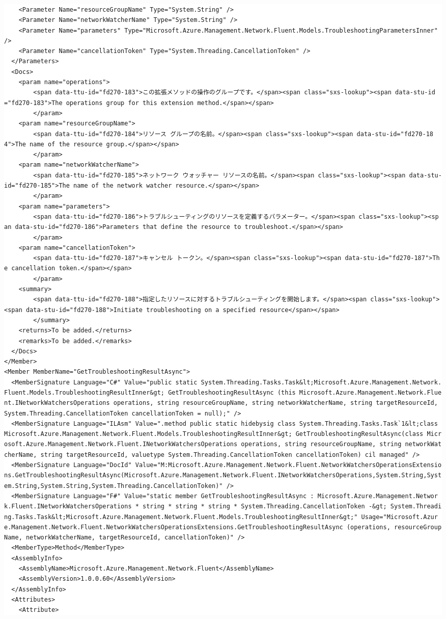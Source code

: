         <Parameter Name="resourceGroupName" Type="System.String" />
        <Parameter Name="networkWatcherName" Type="System.String" />
        <Parameter Name="parameters" Type="Microsoft.Azure.Management.Network.Fluent.Models.TroubleshootingParametersInner" />
        <Parameter Name="cancellationToken" Type="System.Threading.CancellationToken" />
      </Parameters>
      <Docs>
        <param name="operations">
            <span data-ttu-id="fd270-183">この拡張メソッドの操作のグループです。</span><span class="sxs-lookup"><span data-stu-id="fd270-183">The operations group for this extension method.</span></span>
            </param>
        <param name="resourceGroupName">
            <span data-ttu-id="fd270-184">リソース グループの名前。</span><span class="sxs-lookup"><span data-stu-id="fd270-184">The name of the resource group.</span></span>
            </param>
        <param name="networkWatcherName">
            <span data-ttu-id="fd270-185">ネットワーク ウォッチャー リソースの名前。</span><span class="sxs-lookup"><span data-stu-id="fd270-185">The name of the network watcher resource.</span></span>
            </param>
        <param name="parameters">
            <span data-ttu-id="fd270-186">トラブルシューティングのリソースを定義するパラメーター。</span><span class="sxs-lookup"><span data-stu-id="fd270-186">Parameters that define the resource to troubleshoot.</span></span>
            </param>
        <param name="cancellationToken">
            <span data-ttu-id="fd270-187">キャンセル トークン。</span><span class="sxs-lookup"><span data-stu-id="fd270-187">The cancellation token.</span></span>
            </param>
        <summary>
            <span data-ttu-id="fd270-188">指定したリソースに対するトラブルシューティングを開始します。</span><span class="sxs-lookup"><span data-stu-id="fd270-188">Initiate troubleshooting on a specified resource</span></span>
            </summary>
        <returns>To be added.</returns>
        <remarks>To be added.</remarks>
      </Docs>
    </Member>
    <Member MemberName="GetTroubleshootingResultAsync">
      <MemberSignature Language="C#" Value="public static System.Threading.Tasks.Task&lt;Microsoft.Azure.Management.Network.Fluent.Models.TroubleshootingResultInner&gt; GetTroubleshootingResultAsync (this Microsoft.Azure.Management.Network.Fluent.INetworkWatchersOperations operations, string resourceGroupName, string networkWatcherName, string targetResourceId, System.Threading.CancellationToken cancellationToken = null);" />
      <MemberSignature Language="ILAsm" Value=".method public static hidebysig class System.Threading.Tasks.Task`1&lt;class Microsoft.Azure.Management.Network.Fluent.Models.TroubleshootingResultInner&gt; GetTroubleshootingResultAsync(class Microsoft.Azure.Management.Network.Fluent.INetworkWatchersOperations operations, string resourceGroupName, string networkWatcherName, string targetResourceId, valuetype System.Threading.CancellationToken cancellationToken) cil managed" />
      <MemberSignature Language="DocId" Value="M:Microsoft.Azure.Management.Network.Fluent.NetworkWatchersOperationsExtensions.GetTroubleshootingResultAsync(Microsoft.Azure.Management.Network.Fluent.INetworkWatchersOperations,System.String,System.String,System.String,System.Threading.CancellationToken)" />
      <MemberSignature Language="F#" Value="static member GetTroubleshootingResultAsync : Microsoft.Azure.Management.Network.Fluent.INetworkWatchersOperations * string * string * string * System.Threading.CancellationToken -&gt; System.Threading.Tasks.Task&lt;Microsoft.Azure.Management.Network.Fluent.Models.TroubleshootingResultInner&gt;" Usage="Microsoft.Azure.Management.Network.Fluent.NetworkWatchersOperationsExtensions.GetTroubleshootingResultAsync (operations, resourceGroupName, networkWatcherName, targetResourceId, cancellationToken)" />
      <MemberType>Method</MemberType>
      <AssemblyInfo>
        <AssemblyName>Microsoft.Azure.Management.Network.Fluent</AssemblyName>
        <AssemblyVersion>1.0.0.60</AssemblyVersion>
      </AssemblyInfo>
      <Attributes>
        <Attribute>